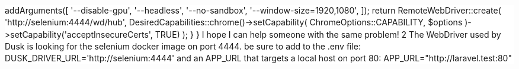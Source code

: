 <?php

namespace Tests;

use Facebook\WebDriver\Chrome\ChromeOptions;
use Facebook\WebDriver\Remote\DesiredCapabilities;
use Facebook\WebDriver\Remote\RemoteWebDriver;
use Laravel\Dusk\TestCase as BaseTestCase;

abstract class DuskTestCase extends BaseTestCase {
    use CreatesApplication;

    /**
     * Prepare for Dusk test execution.
     *
     * @beforeClass
     * @return void
     */
    public static function prepare() {
        if (!static::runningInSail()) {
            static::startChromeDriver();
        }
    }

    /**
     * Create the RemoteWebDriver instance.
     *
     * @return \Facebook\WebDriver\Remote\RemoteWebDriver
     */
    protected function driver() {
        $options = (new ChromeOptions)->addArguments([
            '--disable-gpu',
            '--headless',
            '--no-sandbox',
            '--window-size=1920,1080',
        ]);

        return RemoteWebDriver::create(
            'http://selenium:4444/wd/hub', DesiredCapabilities::chrome()->setCapability(
            ChromeOptions::CAPABILITY, $options
        )->setCapability('acceptInsecureCerts', TRUE)
        );
    }
}
I hope I can help someone with the same problem!

2

The WebDriver used by Dusk is looking for the selenium docker image on port 4444.

be sure to add to the .env file:

DUSK_DRIVER_URL='http://selenium:4444'
and an APP_URL that targets a local host on port 80:

APP_URL="http://laravel.test:80"
